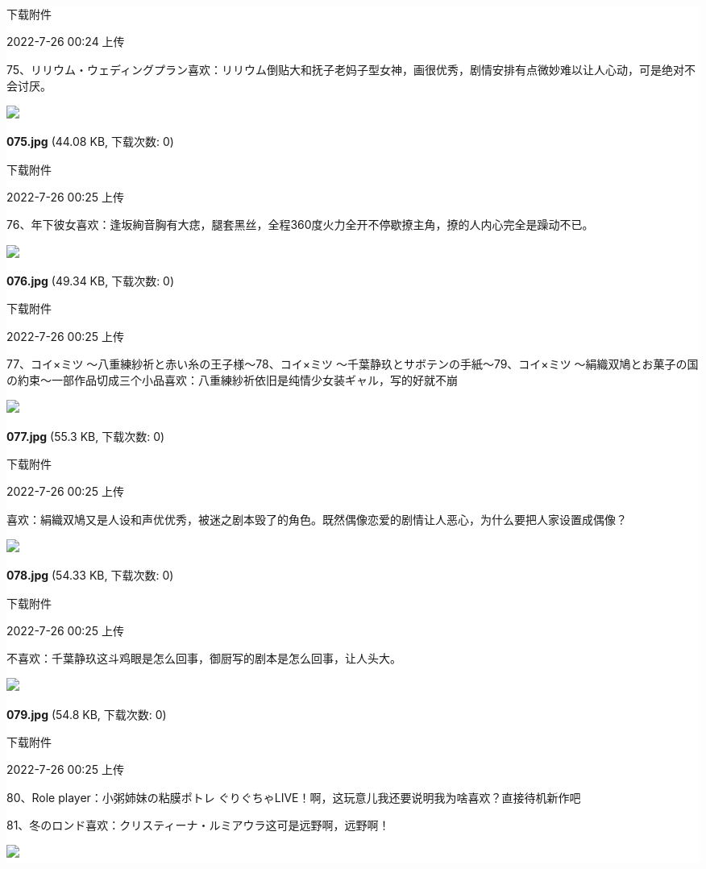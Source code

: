 下载附件

2022-7-26 00:24 上传

75、リリウム・ウェディングプラン喜欢：リリウム倒贴大和抚子老妈子型女神，画很优秀，剧情安排有点微妙难以让人心动，可是绝对不会讨厌。

<img src="https://img.saraba1st.com/forum/202207/26/002512nszddam768yaysed.jpg" referrerpolicy="no-referrer">

<strong>075.jpg</strong> (44.08 KB, 下载次数: 0)

下载附件

2022-7-26 00:25 上传

76、年下彼女喜欢：逢坂絢音胸有大痣，腿套黑丝，全程360度火力全开不停歇撩主角，撩的人内心完全是躁动不已。

<img src="https://img.saraba1st.com/forum/202207/26/002525coiqn4hgytyv9z69.jpg" referrerpolicy="no-referrer">

<strong>076.jpg</strong> (49.34 KB, 下载次数: 0)

下载附件

2022-7-26 00:25 上传

77、コイ×ミツ ～八重練紗祈と赤い糸の王子様～78、コイ×ミツ ～千葉静玖とサボテンの手紙～79、コイ×ミツ ～絹織双鳩とお菓子の国の約束～一部作品切成三个小品喜欢：八重練紗祈依旧是纯情少女装ギャル，写的好就不崩

<img src="https://img.saraba1st.com/forum/202207/26/002537w664z46b4c4n3lav.jpg" referrerpolicy="no-referrer">

<strong>077.jpg</strong> (55.3 KB, 下载次数: 0)

下载附件

2022-7-26 00:25 上传

喜欢：絹織双鳩又是人设和声优优秀，被迷之剧本毁了的角色。既然偶像恋爱的剧情让人恶心，为什么要把人家设置成偶像？

<img src="https://img.saraba1st.com/forum/202207/26/002547dr0eok9ua0eao5ey.jpg" referrerpolicy="no-referrer">

<strong>078.jpg</strong> (54.33 KB, 下载次数: 0)

下载附件

2022-7-26 00:25 上传

不喜欢：千葉静玖这斗鸡眼是怎么回事，御厨写的剧本是怎么回事，让人头大。

<img src="https://img.saraba1st.com/forum/202207/26/002555kkeww2fwucp7gpky.jpg" referrerpolicy="no-referrer">

<strong>079.jpg</strong> (54.8 KB, 下载次数: 0)

下载附件

2022-7-26 00:25 上传

80、Role player：小粥姉妹の粘膜ポトレ ぐりぐちゃLIVE！啊，这玩意儿我还要说明我为啥喜欢？直接待机新作吧

81、冬のロンド喜欢：クリスティーナ・ルミアウラ这可是远野啊，远野啊！

<img src="https://img.saraba1st.com/forum/202207/26/002609yplc368cvbzvy66l.jpg" referrerpolicy="no-referrer">
